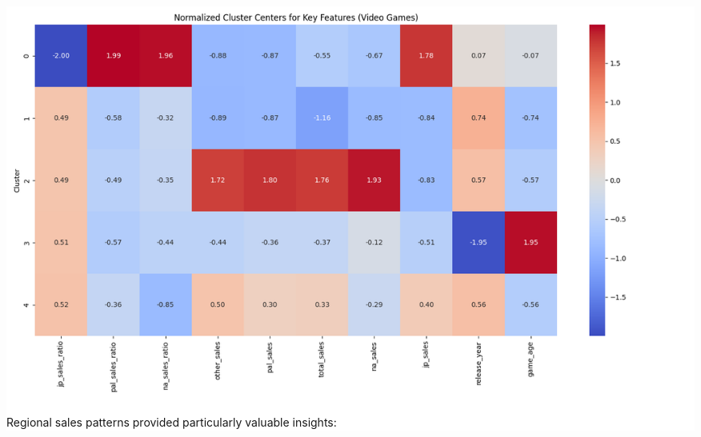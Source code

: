 ![Cluster Centers Heatmap](hierarchical_results/hierarchical_key_features_heatmap.png)

Regional sales patterns provided particularly valuable insights:
